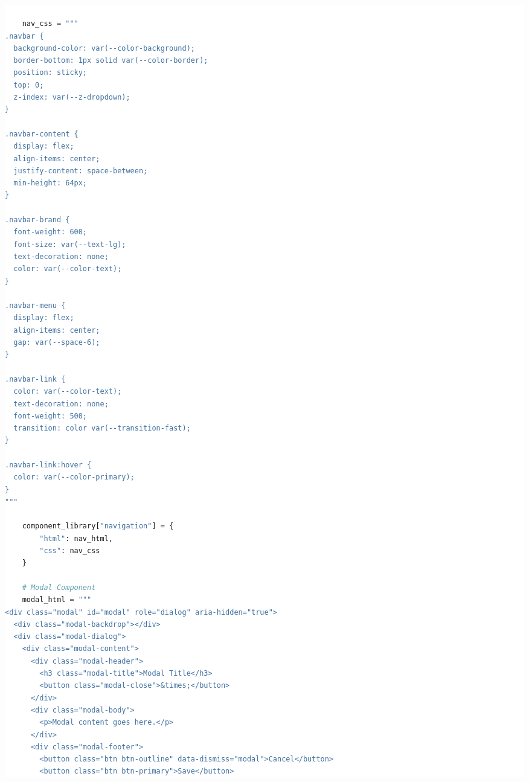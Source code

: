```python
    
    nav_css = """
.navbar {
  background-color: var(--color-background);
  border-bottom: 1px solid var(--color-border);
  position: sticky;
  top: 0;
  z-index: var(--z-dropdown);
}

.navbar-content {
  display: flex;
  align-items: center;
  justify-content: space-between;
  min-height: 64px;
}

.navbar-brand {
  font-weight: 600;
  font-size: var(--text-lg);
  text-decoration: none;
  color: var(--color-text);
}

.navbar-menu {
  display: flex;
  align-items: center;
  gap: var(--space-6);
}

.navbar-link {
  color: var(--color-text);
  text-decoration: none;
  font-weight: 500;
  transition: color var(--transition-fast);
}

.navbar-link:hover {
  color: var(--color-primary);
}
"""
    
    component_library["navigation"] = {
        "html": nav_html,
        "css": nav_css
    }
    
    # Modal Component
    modal_html = """
<div class="modal" id="modal" role="dialog" aria-hidden="true">
  <div class="modal-backdrop"></div>
  <div class="modal-dialog">
    <div class="modal-content">
      <div class="modal-header">
        <h3 class="modal-title">Modal Title</h3>
        <button class="modal-close">&times;</button>
      </div>
      <div class="modal-body">
        <p>Modal content goes here.</p>
      </div>
      <div class="modal-footer">
        <button class="btn btn-outline" data-dismiss="modal">Cancel</button>
        <button class="btn btn-primary">Save</button>
```